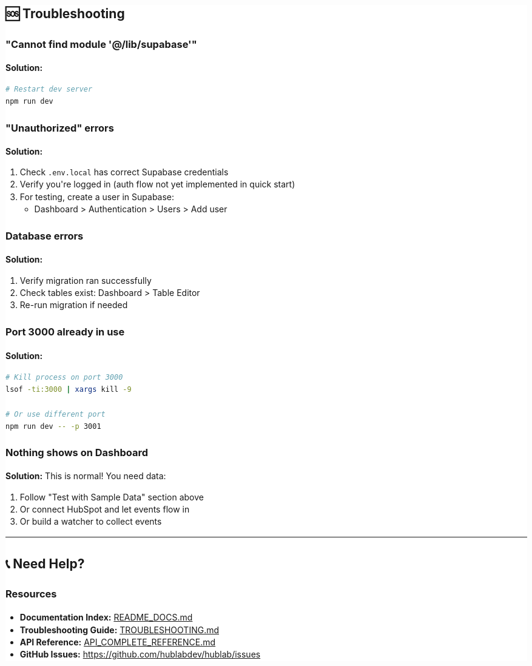 
## 🆘 Troubleshooting

### "Cannot find module '@/lib/supabase'"

**Solution:**
```bash
# Restart dev server
npm run dev
```

### "Unauthorized" errors

**Solution:**
1. Check `.env.local` has correct Supabase credentials
2. Verify you're logged in (auth flow not yet implemented in quick start)
3. For testing, create a user in Supabase:
   - Dashboard > Authentication > Users > Add user

### Database errors

**Solution:**
1. Verify migration ran successfully
2. Check tables exist: Dashboard > Table Editor
3. Re-run migration if needed

### Port 3000 already in use

**Solution:**
```bash
# Kill process on port 3000
lsof -ti:3000 | xargs kill -9

# Or use different port
npm run dev -- -p 3001
```

### Nothing shows on Dashboard

**Solution:**
This is normal! You need data:
1. Follow "Test with Sample Data" section above
2. Or connect HubSpot and let events flow in
3. Or build a watcher to collect events

---

## 📞 Need Help?

### Resources

- **Documentation Index:** [README_DOCS.md](README_DOCS.md)
- **Troubleshooting Guide:** [TROUBLESHOOTING.md](TROUBLESHOOTING.md)
- **API Reference:** [API_COMPLETE_REFERENCE.md](API_COMPLETE_REFERENCE.md)
- **GitHub Issues:** https://github.com/hublabdev/hublab/issues
